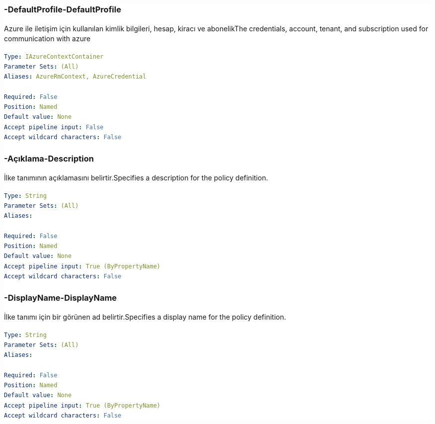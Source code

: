 ### <span data-ttu-id="1dd3d-117">-DefaultProfile</span><span class="sxs-lookup"><span data-stu-id="1dd3d-117">-DefaultProfile</span></span>
<span data-ttu-id="1dd3d-118">Azure ile iletişim için kullanılan kimlik bilgileri, hesap, kiracı ve abonelik</span><span class="sxs-lookup"><span data-stu-id="1dd3d-118">The credentials, account, tenant, and subscription used for communication with azure</span></span>

```yaml
Type: IAzureContextContainer
Parameter Sets: (All)
Aliases: AzureRmContext, AzureCredential

Required: False
Position: Named
Default value: None
Accept pipeline input: False
Accept wildcard characters: False
```

### <span data-ttu-id="1dd3d-119">-Açıklama</span><span class="sxs-lookup"><span data-stu-id="1dd3d-119">-Description</span></span>
<span data-ttu-id="1dd3d-120">İlke tanımının açıklamasını belirtir.</span><span class="sxs-lookup"><span data-stu-id="1dd3d-120">Specifies a description for the policy definition.</span></span>

```yaml
Type: String
Parameter Sets: (All)
Aliases:

Required: False
Position: Named
Default value: None
Accept pipeline input: True (ByPropertyName)
Accept wildcard characters: False
```

### <span data-ttu-id="1dd3d-121">-DisplayName</span><span class="sxs-lookup"><span data-stu-id="1dd3d-121">-DisplayName</span></span>
<span data-ttu-id="1dd3d-122">İlke tanımı için bir görünen ad belirtir.</span><span class="sxs-lookup"><span data-stu-id="1dd3d-122">Specifies a display name for the policy definition.</span></span>

```yaml
Type: String
Parameter Sets: (All)
Aliases:

Required: False
Position: Named
Default value: None
Accept pipeline input: True (ByPropertyName)
Accept wildcard characters: False
```

